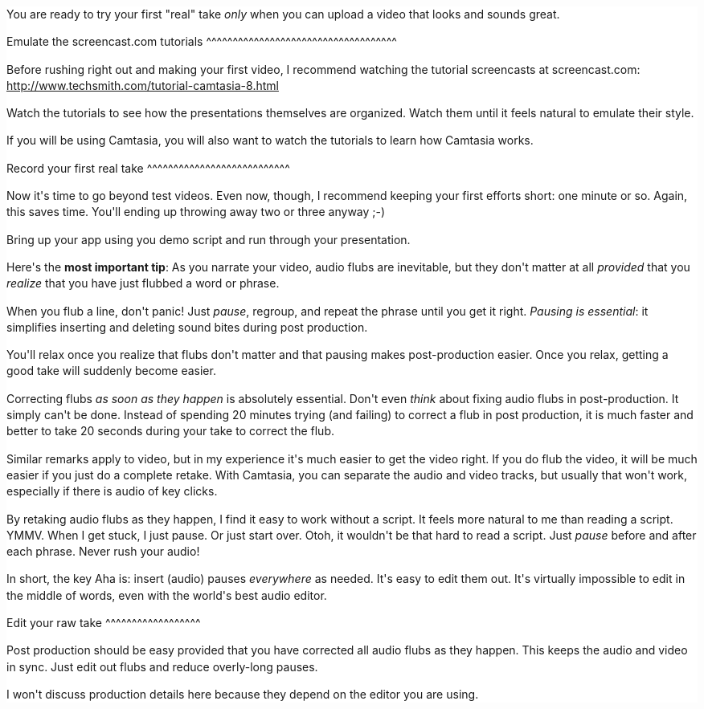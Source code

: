 You are ready to try your first "real" take *only* when you can upload a video that looks and sounds great.

Emulate the screencast.com tutorials
^^^^^^^^^^^^^^^^^^^^^^^^^^^^^^^^^^^^

Before rushing right out and making your first video, I recommend watching the tutorial screencasts at screencast.com: http://www.techsmith.com/tutorial-camtasia-8.html

Watch the tutorials to see how the presentations themselves are organized. Watch them until it feels natural to emulate their style.

If you will be using Camtasia, you will also want to watch the tutorials to learn how Camtasia works.

Record your first real take
^^^^^^^^^^^^^^^^^^^^^^^^^^^

Now it's time to go beyond test videos. Even now, though, I recommend keeping your first efforts short: one minute or so. Again, this saves time. You'll ending up throwing away two or three anyway ;-)

Bring up your app using you demo script and run through your presentation.

Here's the **most important tip**: As you narrate your video, audio flubs are inevitable, but they don't matter at all *provided* that you *realize* that you have just flubbed a word or phrase.

When you flub a line, don't panic! Just *pause*, regroup, and repeat the phrase until you get it right. *Pausing is essential*: it simplifies inserting and deleting sound bites during post production.

You'll relax once you realize that flubs don't matter and that pausing makes post-production easier. Once you relax, getting a good take will suddenly become easier.

Correcting flubs *as soon as they happen* is absolutely essential. Don't even *think* about fixing audio flubs in post-production. It simply can't be done. Instead of spending 20 minutes trying (and failing) to correct a flub in post production, it is much faster and better to take 20 seconds during your take to correct the flub.

Similar remarks apply to video, but in my experience it's much easier to get the video right. If you do flub the video, it will be much easier if you just do a complete retake. With Camtasia, you can separate the audio and video tracks, but usually that won't work, especially if there is audio of key clicks.

By retaking audio flubs as they happen, I find it easy to work without a script. It feels more natural to me than reading a script. YMMV. When I get stuck, I just pause. Or just start over. Otoh, it wouldn't be that hard to read a script. Just *pause* before and after each phrase. Never rush your audio!

In short, the key Aha is: insert (audio) pauses *everywhere* as needed. It's easy to edit them out. It's virtually impossible to edit in the middle of words, even with the world's best audio editor.

Edit your raw take
^^^^^^^^^^^^^^^^^^

Post production should be easy provided that you have corrected all audio flubs as they happen. This keeps the audio and video in sync. Just edit out flubs and reduce overly-long pauses.

I won't discuss production details here because they depend on the editor you are using.
